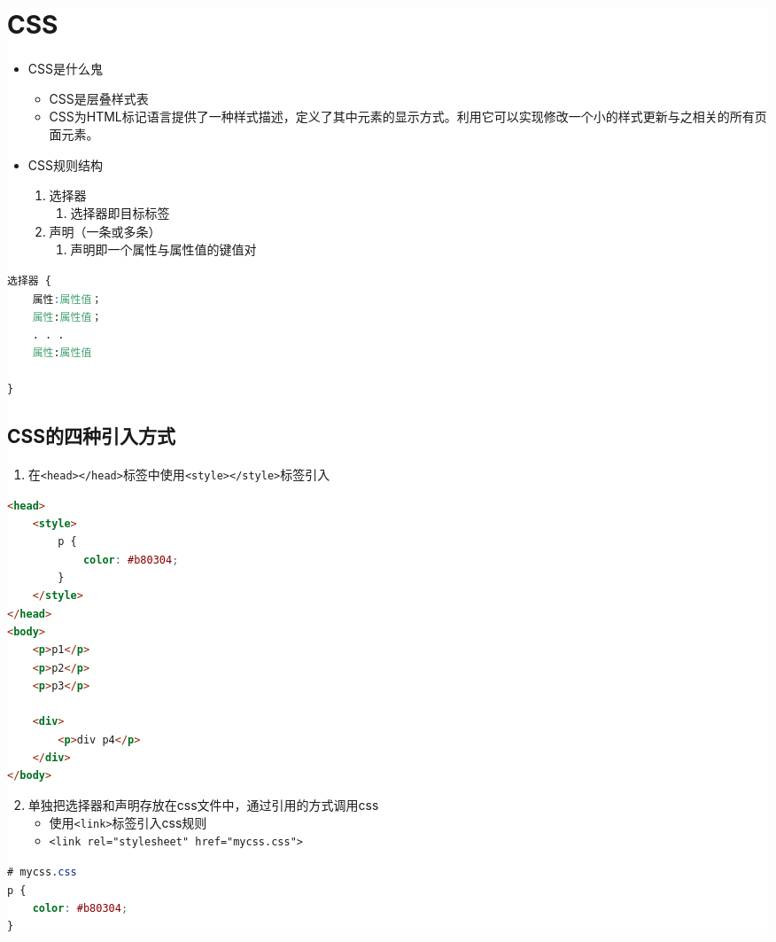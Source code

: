 # CSS
- CSS是什么鬼
	- CSS是层叠样式表
	- CSS为HTML标记语言提供了一种样式描述，定义了其中元素的显示方式。利用它可以实现修改一个小的样式更新与之相关的所有页面元素。

- CSS规则结构
	1. 选择器
		1. 选择器即目标标签
	2. 声明（一条或多条）
		1. 声明即一个属性与属性值的键值对

```css
选择器 {
	属性:属性值；
	属性:属性值；
	. . .
	属性:属性值
		
}

```

## CSS的四种引入方式
1. 在`<head></head>`标签中使用`<style></style>`标签引入

```html
<head>
    <style>
        p {
            color: #b80304;
        }
    </style>
</head>
<body>
	<p>p1</p>
	<p>p2</p>
	<p>p3</p>

	<div>
	    <p>div p4</p>
	</div>
</body>
```

2. 单独把选择器和声明存放在css文件中，通过引用的方式调用css
	- 使用`<link>`标签引入css规则
	- `<link rel="stylesheet" href="mycss.css">`
	

```css
# mycss.css
p {
    color: #b80304;
}
```
